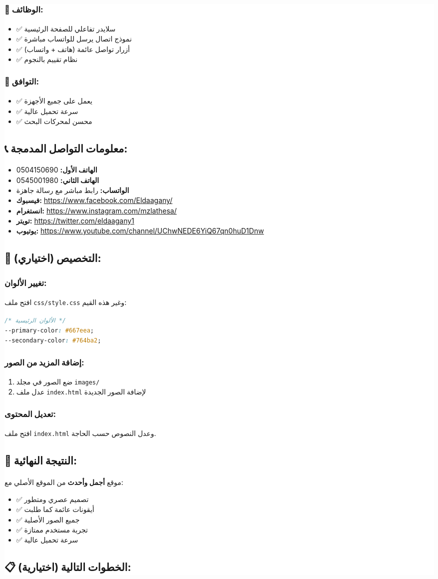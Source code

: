 ### 🚀 الوظائف:
- ✅ سلايدر تفاعلي للصفحة الرئيسية
- ✅ نموذج اتصال يرسل للواتساب مباشرة
- ✅ أزرار تواصل عائمة (هاتف + واتساب)
- ✅ نظام تقييم بالنجوم

### 📱 التوافق:
- ✅ يعمل على جميع الأجهزة
- ✅ سرعة تحميل عالية
- ✅ محسن لمحركات البحث

## 📞 معلومات التواصل المدمجة:

- **الهاتف الأول:** 0504150690
- **الهاتف الثاني:** 0545001980
- **الواتساب:** رابط مباشر مع رسالة جاهزة
- **فيسبوك:** https://www.facebook.com/Eldaagany/
- **انستغرام:** https://www.instagram.com/mzlathesa/
- **تويتر:** https://twitter.com/eldaagany1
- **يوتيوب:** https://www.youtube.com/channel/UChwNEDE6YiQ67qn0huD1Dnw

## 🔧 التخصيص (اختياري):

### تغيير الألوان:
افتح ملف `css/style.css` وغير هذه القيم:
```css
/* الألوان الرئيسية */
--primary-color: #667eea;
--secondary-color: #764ba2;
```

### إضافة المزيد من الصور:
1. ضع الصور في مجلد `images/`
2. عدل ملف `index.html` لإضافة الصور الجديدة

### تعديل المحتوى:
افتح ملف `index.html` وعدل النصوص حسب الحاجة.

## 🎉 النتيجة النهائية:

موقع **أجمل وأحدث** من الموقع الأصلي مع:
- ✅ تصميم عصري ومتطور
- ✅ أيقونات عائمة كما طلبت
- ✅ جميع الصور الأصلية
- ✅ تجربة مستخدم ممتازة
- ✅ سرعة تحميل عالية

## 📋 الخطوات التالية (اختيارية):
